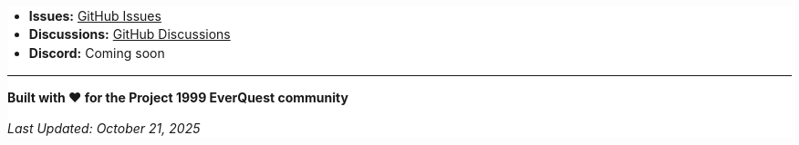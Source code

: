 - **Issues:** [GitHub Issues](https://github.com/casey-mccarthy/guildhub/issues)
- **Discussions:** [GitHub Discussions](https://github.com/casey-mccarthy/guildhub/discussions)
- **Discord:** Coming soon

---

**Built with ❤️ for the Project 1999 EverQuest community**

*Last Updated: October 21, 2025*
